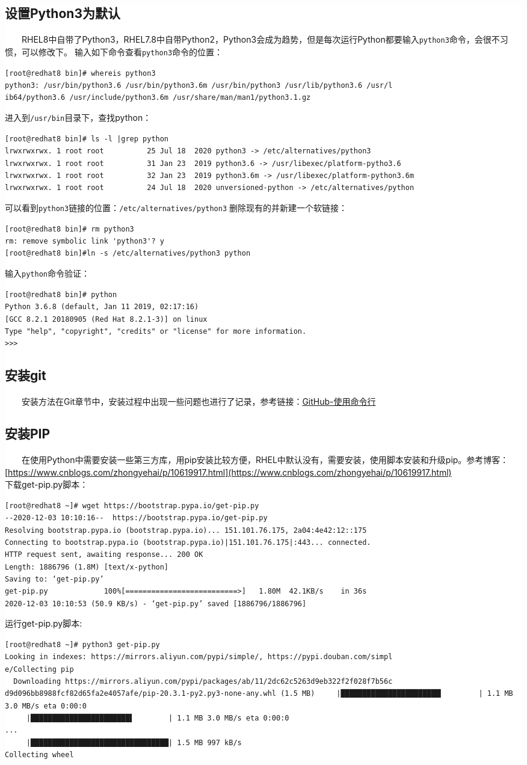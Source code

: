 ## 设置Python3为默认
&#8195;&#8195;RHEL8中自带了Python3，RHEL7.8中自带Python2，Python3会成为趋势，但是每次运行Python都要输入`python3`命令，会很不习惯，可以修改下。
输入如下命令查看`python3`命令的位置：
```
[root@redhat8 bin]# whereis python3
python3: /usr/bin/python3.6 /usr/bin/python3.6m /usr/bin/python3 /usr/lib/python3.6 /usr/l
ib64/python3.6 /usr/include/python3.6m /usr/share/man/man1/python3.1.gz
```
进入到`/usr/bin`目录下，查找python：
```
[root@redhat8 bin]# ls -l |grep python
lrwxrwxrwx. 1 root root          25 Jul 18  2020 python3 -> /etc/alternatives/python3
lrwxrwxrwx. 1 root root          31 Jan 23  2019 python3.6 -> /usr/libexec/platform-pytho3.6
lrwxrwxrwx. 1 root root          32 Jan 23  2019 python3.6m -> /usr/libexec/platform-python3.6m
lrwxrwxrwx. 1 root root          24 Jul 18  2020 unversioned-python -> /etc/alternatives/python
```
可以看到`python3`链接的位置：`/etc/alternatives/python3`
删除现有的并新建一个软链接：
```
[root@redhat8 bin]# rm python3
rm: remove symbolic link 'python3'? y
[root@redhat8 bin]#ln -s /etc/alternatives/python3 python
```
输入`python`命令验证：
```
[root@redhat8 bin]# python
Python 3.6.8 (default, Jan 11 2019, 02:17:16) 
[GCC 8.2.1 20180905 (Red Hat 8.2.1-3)] on linux
Type "help", "copyright", "credits" or "license" for more information.
>>> 
```
## 安装git
&#8195;&#8195;安装方法在Git章节中，安装过程中出现一些问题也进行了记录，参考链接：[GitHub-使用命令行](https://ebook.big1000.com/10-Git/01-GitHub&Git/01-GitHub-%E4%BD%BF%E7%94%A8%E5%91%BD%E4%BB%A4%E8%A1%8C.html)

## 安装PIP
&#8195;&#8195;在使用Python中需要安装一些第三方库，用pip安装比较方便，RHEL中默认没有，需要安装，使用脚本安装和升级pip。参考博客：[https://www.cnblogs.com/zhongyehai/p/10619917.html](https://www.cnblogs.com/zhongyehai/p/10619917.html)    
下载get-pip.py脚本：
```
[root@redhat8 ~]# wget https://bootstrap.pypa.io/get-pip.py
--2020-12-03 10:10:16--  https://bootstrap.pypa.io/get-pip.py
Resolving bootstrap.pypa.io (bootstrap.pypa.io)... 151.101.76.175, 2a04:4e42:12::175
Connecting to bootstrap.pypa.io (bootstrap.pypa.io)|151.101.76.175|:443... connected.
HTTP request sent, awaiting response... 200 OK
Length: 1886796 (1.8M) [text/x-python]
Saving to: ‘get-pip.py’
get-pip.py             100%[==========================>]   1.80M  42.1KB/s    in 36s     
2020-12-03 10:10:53 (50.9 KB/s) - ‘get-pip.py’ saved [1886796/1886796]
```
运行get-pip.py脚本:
```
[root@redhat8 ~]# python3 get-pip.py
Looking in indexes: https://mirrors.aliyun.com/pypi/simple/, https://pypi.douban.com/simpl
e/Collecting pip
  Downloading https://mirrors.aliyun.com/pypi/packages/ab/11/2dc62c5263d9eb322f2f028f7b56c
d9d096bb8988fcf82d65fa2e4057afe/pip-20.3.1-py2.py3-none-any.whl (1.5 MB)     |███████████████████████▎        | 1.1 MB 3.0 MB/s eta 0:00:0
     |███████████████████████▌        | 1.1 MB 3.0 MB/s eta 0:00:0
...
     |████████████████████████████████| 1.5 MB 997 kB/s 
Collecting wheel
```